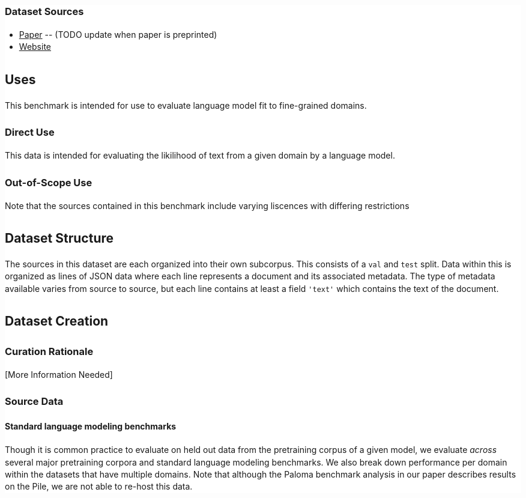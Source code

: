 

### Dataset Sources



- [Paper]() -- (TODO update when paper is preprinted)
- [Website](paloma.allen.ai)



## Uses



This benchmark is intended for use to evaluate language model fit to fine-grained domains.

### Direct Use



This data is intended for evaluating the likilihood of text from a given domain by a language model.

### Out-of-Scope Use



Note that the sources contained in this benchmark include varying liscences with differing restrictions

## Dataset Structure



The sources in this dataset are each organized into their own subcorpus. This consists of a `val` and `test` split. Data within this is organized as lines of JSON data where each line represents a document and its associated metadata. The type of metadata available varies from source to source, but each line contains at least a field `'text'` which contains the text of the document.

## Dataset Creation

### Curation Rationale



[More Information Needed]

### Source Data



#### Standard language modeling benchmarks 
Though it is common practice to evaluate on held out data from the pretraining corpus of a given model, we evaluate *across* several major pretraining corpora and standard language modeling benchmarks. We also break down performance per domain within the datasets that have multiple domains. Note that although the Paloma benchmark analysis in our paper describes results on the Pile, we are not able to re-host this data.
